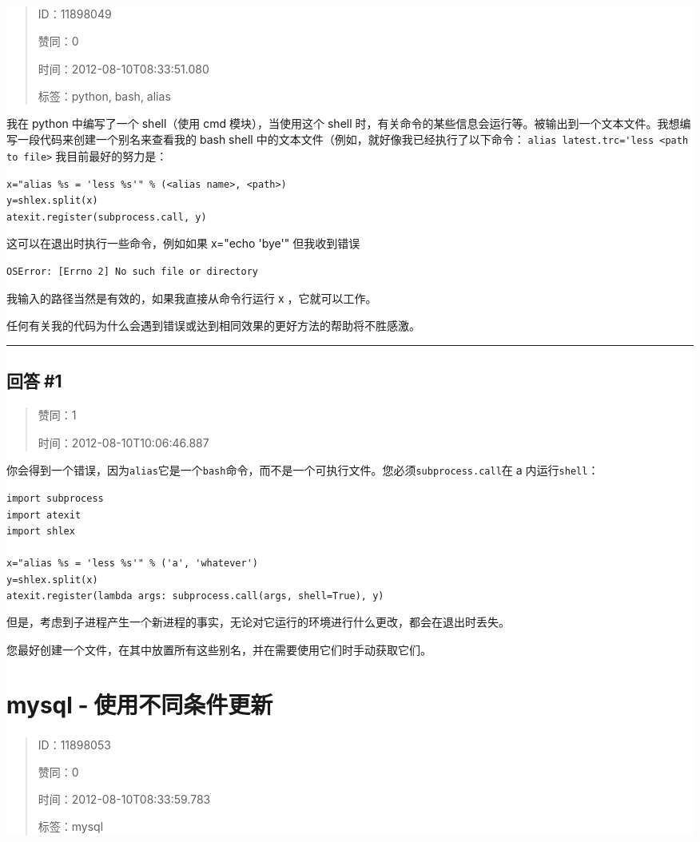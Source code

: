 > ID：11898049
> 
> 赞同：0
> 
> 时间：2012-08-10T08:33:51.080
> 
> 标签：python, bash, alias

我在 python 中编写了一个 shell（使用 cmd 模块），当使用这个 shell 时，有关命令的某些信息会运行等。被输出到一个文本文件。我想编写一段代码来创建一个别名来查看我的 bash shell 中的文本文件（例如，就好像我已经执行了以下命令： `alias latest.trc='less <path to file>` 我目前最好的努力是：

```
x="alias %s = 'less %s'" % (<alias name>, <path>)
y=shlex.split(x)
atexit.register(subprocess.call, y) 
```

这可以在退出时执行一些命令，例如如果 x="echo 'bye'" 但我收到错误

```
OSError: [Errno 2] No such file or directory 
```

我输入的路径当然是有效的，如果我直接从命令行运行 x ，它就可以工作。

任何有关我的代码为什么会遇到错误或达到相同效果的更好方法的帮助将不胜感激。

* * *

## 回答 #1

> 赞同：1
> 
> 时间：2012-08-10T10:06:46.887

你会得到一个错误，因为`alias`它是一个`bash`命令，而不是一个可执行文件。您必须`subprocess.call`在 a 内运行`shell`：

```
import subprocess                                                              
import atexit                                                                  
import shlex                                                                   

x="alias %s = 'less %s'" % ('a', 'whatever')                                   
y=shlex.split(x)                                                               
atexit.register(lambda args: subprocess.call(args, shell=True), y) 
```

但是，考虑到子进程产生一个新进程的事实，无论对它运行的环境进行什么更改，都会在退出时丢失。

您最好创建一个文件，在其中放置所有这些别名，并在需要使用它们时手动获取它们。

# mysql - 使用不同条件更新

> ID：11898053
> 
> 赞同：0
> 
> 时间：2012-08-10T08:33:59.783
> 
> 标签：mysql
